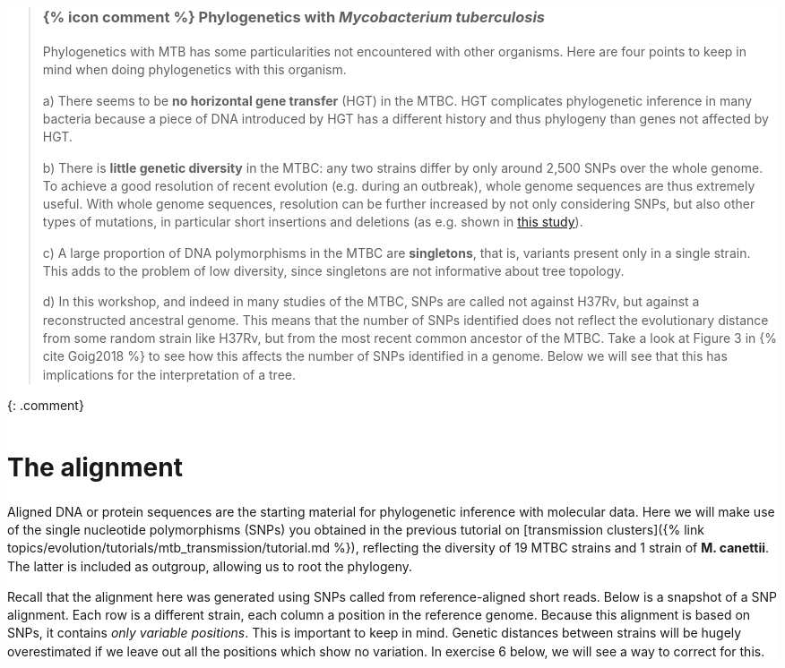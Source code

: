 
> ### {% icon comment %} Phylogenetics with *Mycobacterium tuberculosis*
>
> Phylogenetics with MTB has some particularities not encountered with other organisms. Here are four points to keep in mind when doing phylogenetics with this organism.
>
> a) There seems to be **no horizontal gene transfer** (HGT) in the MTBC. HGT complicates phylogenetic inference in many bacteria because a piece of DNA introduced by HGT has a different history and thus phylogeny than genes not affected by HGT.
>
> b) There is **little genetic diversity** in the MTBC: any two strains differ by only around 2,500 SNPs over the whole genome. To achieve a good resolution of recent evolution (e.g. during an outbreak), whole genome sequences are thus extremely useful. With whole genome sequences, resolution can be further increased by not only considering SNPs, but also other types of mutations, in particular short insertions and deletions (as e.g. shown in [this study]( https://doi.org/10.1371/journal.ppat.1008357)).
>
> c) A large proportion of DNA polymorphisms in the MTBC are **singletons**, that is, variants present only in a single strain. This adds to the problem of low diversity, since singletons are not informative about tree topology.
>
> d) In this workshop, and indeed in many studies of the MTBC, SNPs are called not against H37Rv, but against a reconstructed ancestral genome. This means that the number of SNPs identified does not reflect the evolutionary distance from some random strain like H37Rv, but from the most recent common ancestor of the MTBC. Take a look at Figure 3 in {% cite Goig2018 %} to see how this affects the number of SNPs identified in a genome.
Below we will see that this has implications for the interpretation of a tree.
>
{: .comment}


# The alignment
Aligned DNA or protein sequences are the starting material for phylogenetic inference with molecular data. Here we will make use of the single nucleotide polymorphisms (SNPs) you obtained in the previous tutorial on [transmission clusters]({% link topics/evolution/tutorials/mtb_transmission/tutorial.md %}), reflecting the diversity of 19 MTBC strains and 1 strain of **M. canettii**. The latter is included as outgroup, allowing us to root the phylogeny.

Recall that the alignment here was generated using SNPs called from reference-aligned short reads. Below is a snapshot of a SNP alignment. Each row is a different strain, each column a position in the reference genome. Because this alignment is based on SNPs, it contains *only variable positions*. This is important to keep in mind. Genetic distances between strains will be hugely overestimated if we leave out all the positions which show no variation. In exercise 6 below, we will see a way to correct for this.
